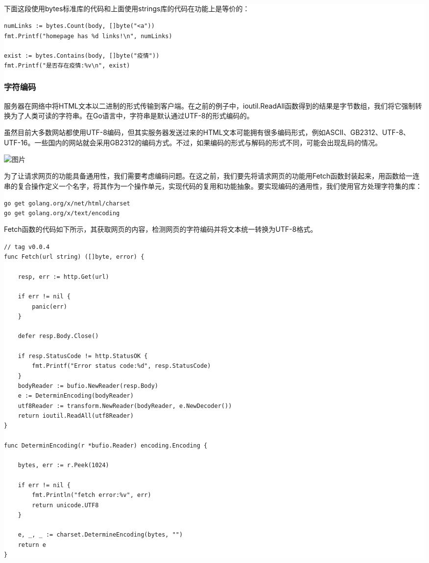 下面这段使用bytes标准库的代码和上面使用strings库的代码在功能上是等价的：

```plain
numLinks := bytes.Count(body, []byte("<a"))
fmt.Printf("homepage has %d links!\n", numLinks)

exist := bytes.Contains(body, []byte("疫情"))
fmt.Printf("是否存在疫情:%v\n", exist)

```

### 字符编码

服务器在网络中将HTML文本以二进制的形式传输到客户端。在之前的例子中，ioutil.ReadAll函数得到的结果是字节数组，我们将它强制转换为了人类可读的字符串。在Go语言中，字符串是默认通过UTF-8的形式编码的。

虽然目前大多数网站都使用UTF-8编码，但其实服务器发送过来的HTML文本可能拥有很多编码形式，例如ASCII、GB2312、UTF-8、UTF-16。一些国内的网站就会采用GB2312的编码方式。不过，如果编码的形式与解码的形式不同，可能会出现乱码的情况。

![图片](https://static001.geekbang.org/resource/image/d4/fc/d44590a784edb522426676402e6d45fc.png?wh=1920x328)

为了让请求网页的功能具备通用性，我们需要考虑编码问题。在这之前，我们要先将请求网页的功能用Fetch函数封装起来，用函数给一连串的复合操作定义一个名字，将其作为一个操作单元，实现代码的复用和功能抽象。要实现编码的通用性，我们使用官方处理字符集的库：

```plain
go get golang.org/x/net/html/charset
go get golang.org/x/text/encoding

```

Fetch函数的代码如下所示，其获取网页的内容，检测网页的字符编码并将文本统一转换为UTF-8格式。

```plain
// tag v0.0.4
func Fetch(url string) ([]byte, error) {

	resp, err := http.Get(url)

	if err != nil {
		panic(err)
	}

	defer resp.Body.Close()

	if resp.StatusCode != http.StatusOK {
		fmt.Printf("Error status code:%d", resp.StatusCode)
	}
	bodyReader := bufio.NewReader(resp.Body)
	e := DeterminEncoding(bodyReader)
	utf8Reader := transform.NewReader(bodyReader, e.NewDecoder())
	return ioutil.ReadAll(utf8Reader)
}

func DeterminEncoding(r *bufio.Reader) encoding.Encoding {

	bytes, err := r.Peek(1024)

	if err != nil {
		fmt.Println("fetch error:%v", err)
		return unicode.UTF8
	}

	e, _, _ := charset.DetermineEncoding(bytes, "")
	return e
}

```
